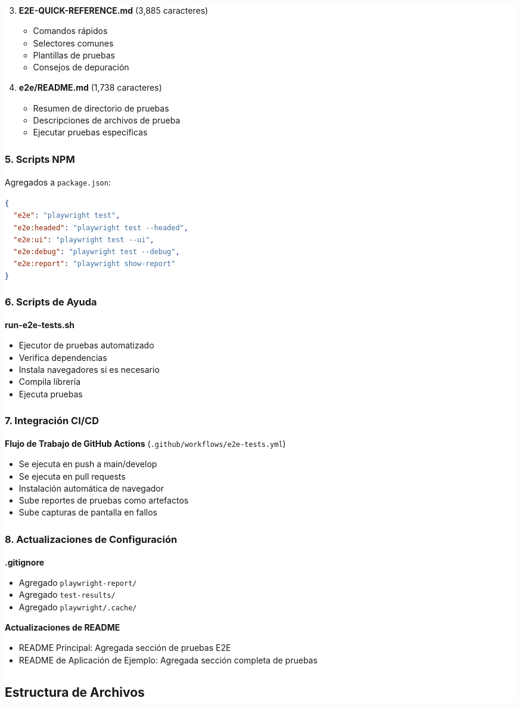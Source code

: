 3. **E2E-QUICK-REFERENCE.md** (3,885 caracteres)
   - Comandos rápidos
   - Selectores comunes
   - Plantillas de pruebas
   - Consejos de depuración

4. **e2e/README.md** (1,738 caracteres)
   - Resumen de directorio de pruebas
   - Descripciones de archivos de prueba
   - Ejecutar pruebas específicas

### 5. Scripts NPM

Agregados a `package.json`:
```json
{
  "e2e": "playwright test",
  "e2e:headed": "playwright test --headed",
  "e2e:ui": "playwright test --ui",
  "e2e:debug": "playwright test --debug",
  "e2e:report": "playwright show-report"
}
```

### 6. Scripts de Ayuda

**run-e2e-tests.sh**
- Ejecutor de pruebas automatizado
- Verifica dependencias
- Instala navegadores si es necesario
- Compila librería
- Ejecuta pruebas

### 7. Integración CI/CD

**Flujo de Trabajo de GitHub Actions** (`.github/workflows/e2e-tests.yml`)
- Se ejecuta en push a main/develop
- Se ejecuta en pull requests
- Instalación automática de navegador
- Sube reportes de pruebas como artefactos
- Sube capturas de pantalla en fallos

### 8. Actualizaciones de Configuración

**.gitignore**
- Agregado `playwright-report/`
- Agregado `test-results/`
- Agregado `playwright/.cache/`

**Actualizaciones de README**
- README Principal: Agregada sección de pruebas E2E
- README de Aplicación de Ejemplo: Agregada sección completa de pruebas

## Estructura de Archivos
